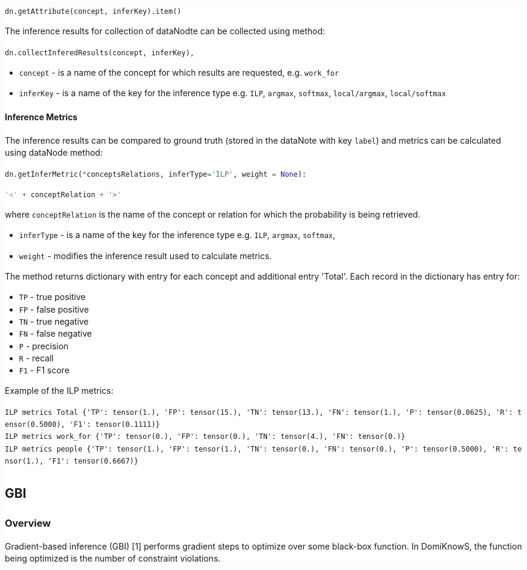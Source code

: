```python
dn.getAttribute(concept, inferKey).item()
```

The inference results for collection of dataNodte can be collected using method:

```python
dn.collectInferedResults(concept, inferKey),
```

- `concept`  - is a name of the concept for which results are requested, e.g. `work_for`

- `inferKey` - is a name of the key  for the inference type e.g. `ILP`, `argmax`, `softmax`, `local/argmax`, `local/softmax`


#### Inference Metrics

The inference results can be compared to ground truth (stored in the dataNote with key `label`) and metrics can be calculated using  dataNode method:

```python
dn.getInferMetric(*conceptsRelations, inferType='ILP', weight = None):
```

```python
'<' + conceptRelation + '>'
```
where `conceptRelation` is the name of the concept or relation for which the probability is being retrieved.

- `inferType` - is a name of the key  for the inference type e.g. `ILP`, `argmax`, `softmax`,

- `weight` - modifies the inference result used to calculate metrics.

The method returns dictionary with entry for each concept and additional entry 'Total'. Each record in the dictionary has entry for:
- `TP` -  true positive
- `FP` - false positive
- `TN` - true negative
- `FN` - false negative
- `P` - precision
- `R` - recall
- `F1` - F1 score
 
Example of the ILP metrics:

```
ILP metrics Total {'TP': tensor(1.), 'FP': tensor(15.), 'TN': tensor(13.), 'FN': tensor(1.), 'P': tensor(0.0625), 'R': tensor(0.5000), 'F1': tensor(0.1111)}
ILP metrics work_for {'TP': tensor(0.), 'FP': tensor(0.), 'TN': tensor(4.), 'FN': tensor(0.)}
ILP metrics people {'TP': tensor(1.), 'FP': tensor(1.), 'TN': tensor(0.), 'FN': tensor(0.), 'P': tensor(0.5000), 'R': tensor(1.), 'F1': tensor(0.6667)}
```

## GBI
### Overview
Gradient-based inference (GBI) [1] performs gradient steps to optimize over some black-box function. In DomiKnowS, the function being optimized is the number of constraint violations.

